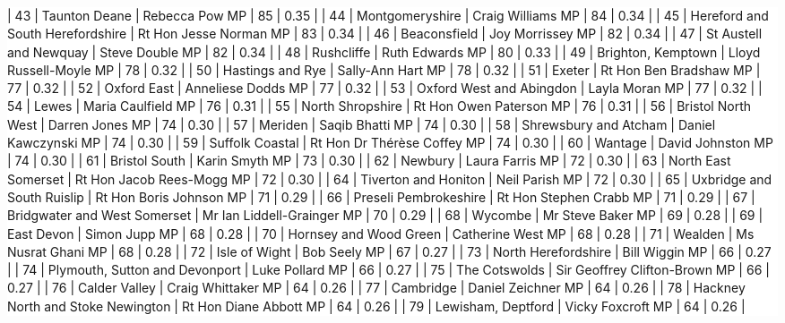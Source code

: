 | 43 | Taunton Deane | Rebecca Pow MP | 85 | 0.35 |
| 44 | Montgomeryshire | Craig Williams MP | 84 | 0.34 |
| 45 | Hereford and South Herefordshire | Rt Hon Jesse Norman MP | 83 | 0.34 |
| 46 | Beaconsfield | Joy Morrissey MP | 82 | 0.34 |
| 47 | St Austell and Newquay | Steve Double MP | 82 | 0.34 |
| 48 | Rushcliffe | Ruth Edwards MP | 80 | 0.33 |
| 49 | Brighton, Kemptown | Lloyd Russell-Moyle MP | 78 | 0.32 |
| 50 | Hastings and Rye | Sally-Ann Hart MP | 78 | 0.32 |
| 51 | Exeter | Rt Hon Ben Bradshaw MP | 77 | 0.32 |
| 52 | Oxford East | Anneliese Dodds MP | 77 | 0.32 |
| 53 | Oxford West and Abingdon | Layla Moran MP | 77 | 0.32 |
| 54 | Lewes | Maria Caulfield MP | 76 | 0.31 |
| 55 | North Shropshire | Rt Hon Owen Paterson MP | 76 | 0.31 |
| 56 | Bristol North West | Darren Jones MP | 74 | 0.30 |
| 57 | Meriden | Saqib Bhatti MP | 74 | 0.30 |
| 58 | Shrewsbury and Atcham | Daniel Kawczynski MP | 74 | 0.30 |
| 59 | Suffolk Coastal | Rt Hon Dr Thérèse Coffey MP | 74 | 0.30 |
| 60 | Wantage | David Johnston MP | 74 | 0.30 |
| 61 | Bristol South | Karin Smyth MP | 73 | 0.30 |
| 62 | Newbury | Laura Farris MP | 72 | 0.30 |
| 63 | North East Somerset | Rt Hon Jacob Rees-Mogg MP | 72 | 0.30 |
| 64 | Tiverton and Honiton | Neil Parish MP | 72 | 0.30 |
| 65 | Uxbridge and South Ruislip | Rt Hon Boris Johnson MP | 71 | 0.29 |
| 66 | Preseli Pembrokeshire | Rt Hon Stephen Crabb MP | 71 | 0.29 |
| 67 | Bridgwater and West Somerset | Mr Ian Liddell-Grainger MP | 70 | 0.29 |
| 68 | Wycombe | Mr Steve Baker MP | 69 | 0.28 |
| 69 | East Devon | Simon Jupp MP | 68 | 0.28 |
| 70 | Hornsey and Wood Green | Catherine West MP | 68 | 0.28 |
| 71 | Wealden | Ms Nusrat Ghani MP | 68 | 0.28 |
| 72 | Isle of Wight | Bob Seely MP | 67 | 0.27 |
| 73 | North Herefordshire | Bill Wiggin MP | 66 | 0.27 |
| 74 | Plymouth, Sutton and Devonport | Luke Pollard MP | 66 | 0.27 |
| 75 | The Cotswolds | Sir Geoffrey Clifton-Brown MP | 66 | 0.27 |
| 76 | Calder Valley | Craig Whittaker MP | 64 | 0.26 |
| 77 | Cambridge | Daniel Zeichner MP | 64 | 0.26 |
| 78 | Hackney North and Stoke Newington | Rt Hon Diane Abbott MP | 64 | 0.26 |
| 79 | Lewisham, Deptford | Vicky Foxcroft MP | 64 | 0.26 |
